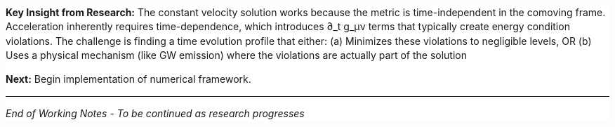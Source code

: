 **Key Insight from Research:**
The constant velocity solution works because the metric is time-independent in the comoving frame. Acceleration inherently requires time-dependence, which introduces ∂_t g_μν terms that typically create energy condition violations. The challenge is finding a time evolution profile that either:
(a) Minimizes these violations to negligible levels, OR
(b) Uses a physical mechanism (like GW emission) where the violations are actually part of the solution

**Next:** Begin implementation of numerical framework.

---

*End of Working Notes - To be continued as research progresses*

